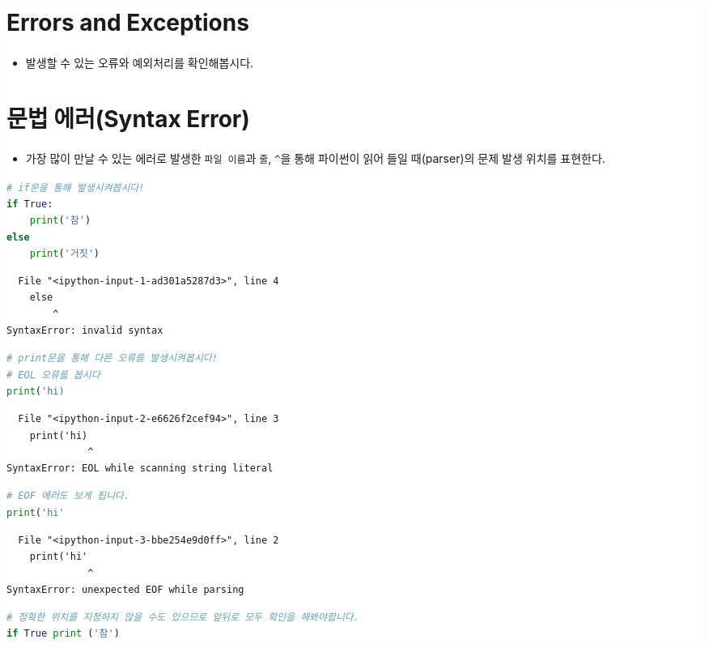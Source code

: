 
# Errors and Exceptions

* 발생할 수 있는 오류와 예외처리를 확인해봅시다.

# 문법 에러(Syntax Error)

* 가장 많이 만날 수 있는 에러로 발생한 `파일 이름`과 `줄`, `^`을 통해 파이썬이 읽어 들일 때(parser)의 문제 발생 위치를 표현한다.


```python
# if문을 통해 발생시켜봅시다!
if True:
    print('참')
else
    print('거짓')
```


      File "<ipython-input-1-ad301a5287d3>", line 4
        else
            ^
    SyntaxError: invalid syntax




```python
# print문을 통해 다른 오류를 발생시켜봅시다!
# EOL 오류를 봅시다
print('hi)
```


      File "<ipython-input-2-e6626f2cef94>", line 3
        print('hi)
                  ^
    SyntaxError: EOL while scanning string literal




```python
# EOF 에러도 보게 됩니다.
print('hi'
```


      File "<ipython-input-3-bbe254e9d0ff>", line 2
        print('hi'
                  ^
    SyntaxError: unexpected EOF while parsing




```python
# 정확한 위치를 지정하지 않을 수도 있으므로 앞뒤로 모두 확인을 해봐야합니다.
if True print ('참')
```
